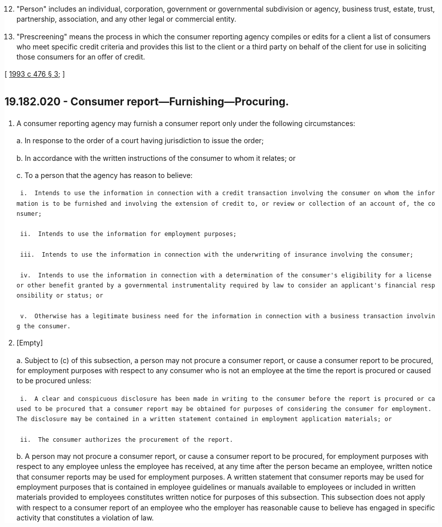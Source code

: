 12. "Person" includes an individual, corporation, government or governmental subdivision or agency, business trust, estate, trust, partnership, association, and any other legal or commercial entity.

13. "Prescreening" means the process in which the consumer reporting agency compiles or edits for a client a list of consumers who meet specific credit criteria and provides this list to the client or a third party on behalf of the client for use in soliciting those consumers for an offer of credit.

\[ [1993 c 476 § 3](http://lawfilesext.leg.wa.gov/biennium/1993-94/Pdf/Bills/Session%20Laws/Senate/5574-S.SL.pdf?cite=1993%20c%20476%20§%203); \]

## 19.182.020 - Consumer report—Furnishing—Procuring.
1. A consumer reporting agency may furnish a consumer report only under the following circumstances:

    a.  In response to the order of a court having jurisdiction to issue the order;

    b.  In accordance with the written instructions of the consumer to whom it relates; or

    c.  To a person that the agency has reason to believe:

        i.  Intends to use the information in connection with a credit transaction involving the consumer on whom the information is to be furnished and involving the extension of credit to, or review or collection of an account of, the consumer;

        ii.  Intends to use the information for employment purposes;

        iii.  Intends to use the information in connection with the underwriting of insurance involving the consumer;

        iv.  Intends to use the information in connection with a determination of the consumer's eligibility for a license or other benefit granted by a governmental instrumentality required by law to consider an applicant's financial responsibility or status; or

        v.  Otherwise has a legitimate business need for the information in connection with a business transaction involving the consumer.

2. [Empty]

    a.  Subject to (c) of this subsection, a person may not procure a consumer report, or cause a consumer report to be procured, for employment purposes with respect to any consumer who is not an employee at the time the report is procured or caused to be procured unless:

        i.  A clear and conspicuous disclosure has been made in writing to the consumer before the report is procured or caused to be procured that a consumer report may be obtained for purposes of considering the consumer for employment. The disclosure may be contained in a written statement contained in employment application materials; or

        ii.  The consumer authorizes the procurement of the report.

    b.  A person may not procure a consumer report, or cause a consumer report to be procured, for employment purposes with respect to any employee unless the employee has received, at any time after the person became an employee, written notice that consumer reports may be used for employment purposes. A written statement that consumer reports may be used for employment purposes that is contained in employee guidelines or manuals available to employees or included in written materials provided to employees constitutes written notice for purposes of this subsection. This subsection does not apply with respect to a consumer report of an employee who the employer has reasonable cause to believe has engaged in specific activity that constitutes a violation of law.
